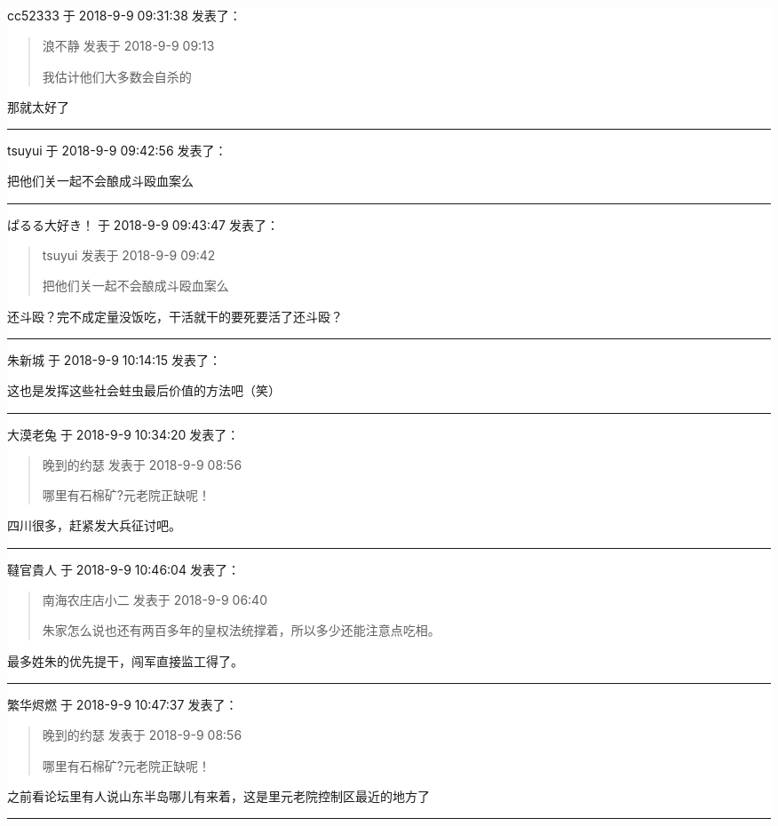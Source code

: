 cc52333 于 2018-9-9 09:31:38 发表了：

> 浪不静 发表于 2018-9-9 09:13
>
> 我估计他们大多数会自杀的

那就太好了

---

tsuyui 于 2018-9-9 09:42:56 发表了：

把他们关一起不会酿成斗殴血案么

---

ぱるる大好き！ 于 2018-9-9 09:43:47 发表了：

> tsuyui 发表于 2018-9-9 09:42
>
> 把他们关一起不会酿成斗殴血案么

还斗殴？完不成定量没饭吃，干活就干的要死要活了还斗殴？

---

朱新城 于 2018-9-9 10:14:15 发表了：

这也是发挥这些社会蛀虫最后价值的方法吧（笑）

---

大漠老兔 于 2018-9-9 10:34:20 发表了：

> 晚到的约瑟 发表于 2018-9-9 08:56
>
> 哪里有石棉矿?元老院正缺呢！

四川很多，赶紧发大兵征讨吧。

---

韃官貴人 于 2018-9-9 10:46:04 发表了：

> 南海农庄店小二 发表于 2018-9-9 06:40
>
> 朱家怎么说也还有两百多年的皇权法统撑着，所以多少还能注意点吃相。

最多姓朱的优先提干，闯军直接监工得了。

---

繁华烬燃 于 2018-9-9 10:47:37 发表了：

> 晚到的约瑟 发表于 2018-9-9 08:56
>
> 哪里有石棉矿?元老院正缺呢！

之前看论坛里有人说山东半岛哪儿有来着，这是里元老院控制区最近的地方了

---

